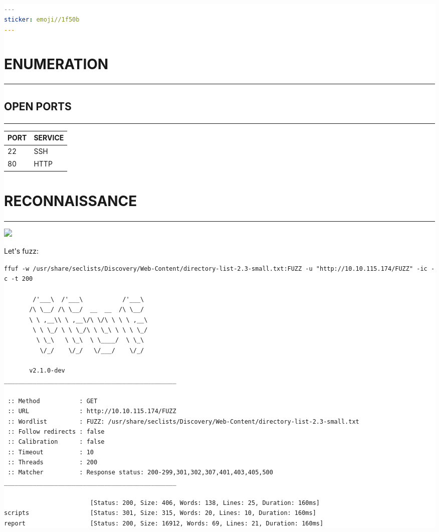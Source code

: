 ```yaml
---
sticker: emoji//1f50b
---
```

# ENUMERATION
---



## OPEN PORTS
---


| PORT | SERVICE |
| :--- | :------ |
| 22   | SSH     |
| 80   | HTTP    |



# RECONNAISSANCE
---

![](gitbook/cybersecurity/images/Pasted%252520image%25252020250425124706.png)

Let's fuzz:

```
ffuf -w /usr/share/seclists/Discovery/Web-Content/directory-list-2.3-small.txt:FUZZ -u "http://10.10.115.174/FUZZ" -ic -c -t 200

        /'___\  /'___\           /'___\
       /\ \__/ /\ \__/  __  __  /\ \__/
       \ \ ,__\\ \ ,__\/\ \/\ \ \ \ ,__\
        \ \ \_/ \ \ \_/\ \ \_\ \ \ \ \_/
         \ \_\   \ \_\  \ \____/  \ \_\
          \/_/    \/_/   \/___/    \/_/

       v2.1.0-dev
________________________________________________

 :: Method           : GET
 :: URL              : http://10.10.115.174/FUZZ
 :: Wordlist         : FUZZ: /usr/share/seclists/Discovery/Web-Content/directory-list-2.3-small.txt
 :: Follow redirects : false
 :: Calibration      : false
 :: Timeout          : 10
 :: Threads          : 200
 :: Matcher          : Response status: 200-299,301,302,307,401,403,405,500
________________________________________________

                        [Status: 200, Size: 406, Words: 138, Lines: 25, Duration: 160ms]
scripts                 [Status: 301, Size: 315, Words: 20, Lines: 10, Duration: 160ms]
report                  [Status: 200, Size: 16912, Words: 69, Lines: 21, Duration: 160ms]
```
